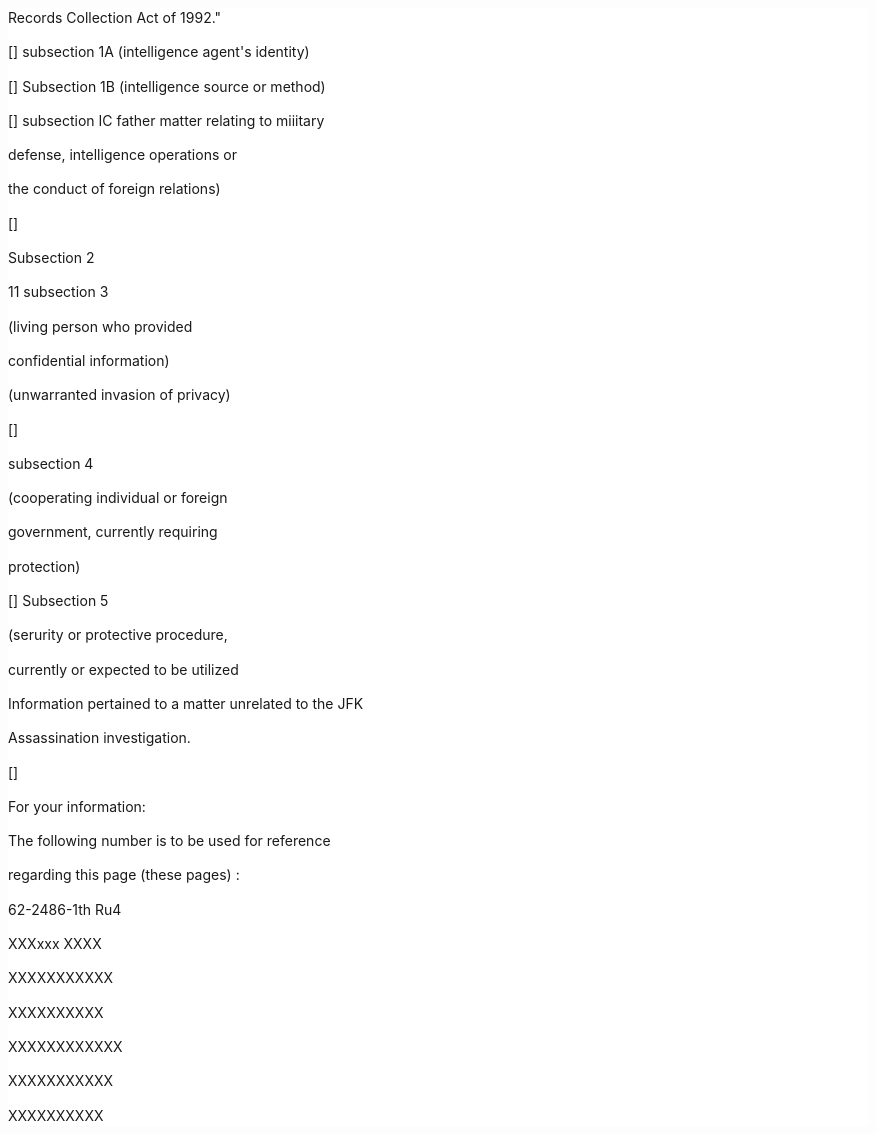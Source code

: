 Records Collection Act of 1992."

[] subsection 1A (intelligence agent's identity)

[] Subsection 1B (intelligence source or method)

[] subsection IC father matter relating to miiitary

defense, intelligence operations or

the conduct of foreign relations)

[]

Subsection 2

11 subsection 3

(living person who provided

confidential information)

(unwarranted invasion of privacy)

[]

subsection 4

(cooperating individual or foreign

government, currently requiring

protection)

[] Subsection 5

(serurity or protective procedure,

currently or expected to be utilized

Information pertained to a matter unrelated to the JFK

Assassination investigation.

[]

For your information:

The following number is to be used for reference

regarding this page (these pages) :

62-2486-1th Ru4

XXXxxx XXXX

XXXXXXXXXXX

XXXXXXXXXX

XXXXXXXXXXXX

XXXXXXXXXXX

XXXXXXXXXX
